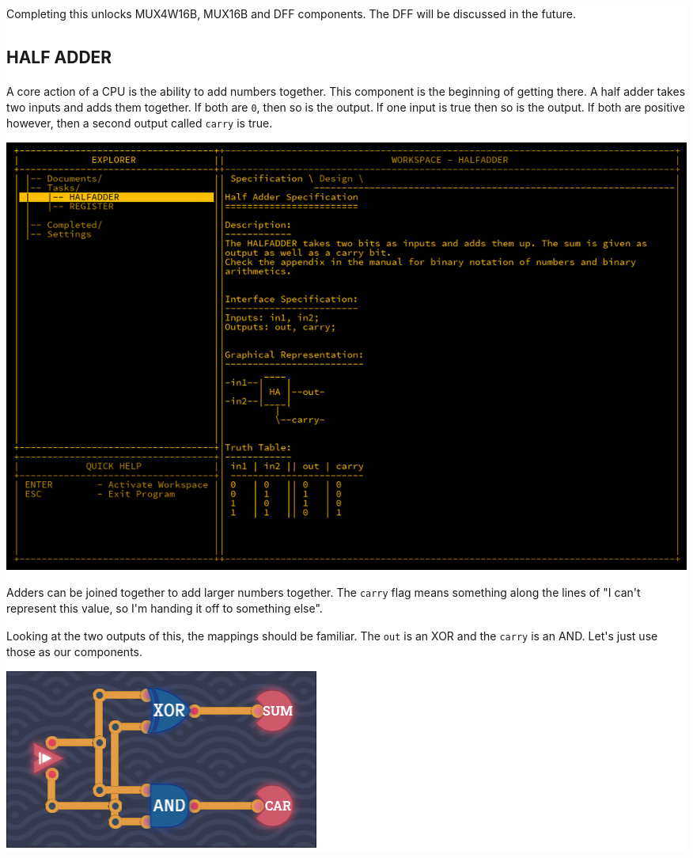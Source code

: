 Completing this unlocks MUX4W16B, MUX16B and DFF components.  The DFF will be discussed in the future.

## HALF ADDER

A core action of a CPU is the ability to add numbers together.  This component is the beginning of getting there.  A half adder takes two inputs and adds them together.  If both are `0`, then so is the output.  If one input is true then so is the output. If both are positive however, then a second output called `carry` is true.

![Half Adder](halfadder.png)

Adders can be joined together to add larger numbers together. The `carry` flag means something along the lines of "I can't represent this value, so I'm handing it off to something else".

Looking at the two outputs of this, the mappings should be familiar. The `out` is an XOR and the `carry` is an AND.  Let's just use those as our components.

![Half Adder Diagram](halfadder-diagram.png)
